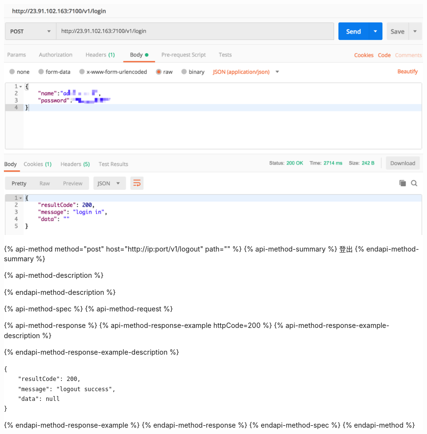 ![](../.gitbook/assets/image%20%2812%29.png)

{% api-method method="post" host="http://ip:port/v1/logout" path="" %}
{% api-method-summary %}
登出
{% endapi-method-summary %}

{% api-method-description %}

{% endapi-method-description %}

{% api-method-spec %}
{% api-method-request %}

{% api-method-response %}
{% api-method-response-example httpCode=200 %}
{% api-method-response-example-description %}

{% endapi-method-response-example-description %}

```
{
    "resultCode": 200,
    "message": "logout success",
    "data": null
}
```
{% endapi-method-response-example %}
{% endapi-method-response %}
{% endapi-method-spec %}
{% endapi-method %}
